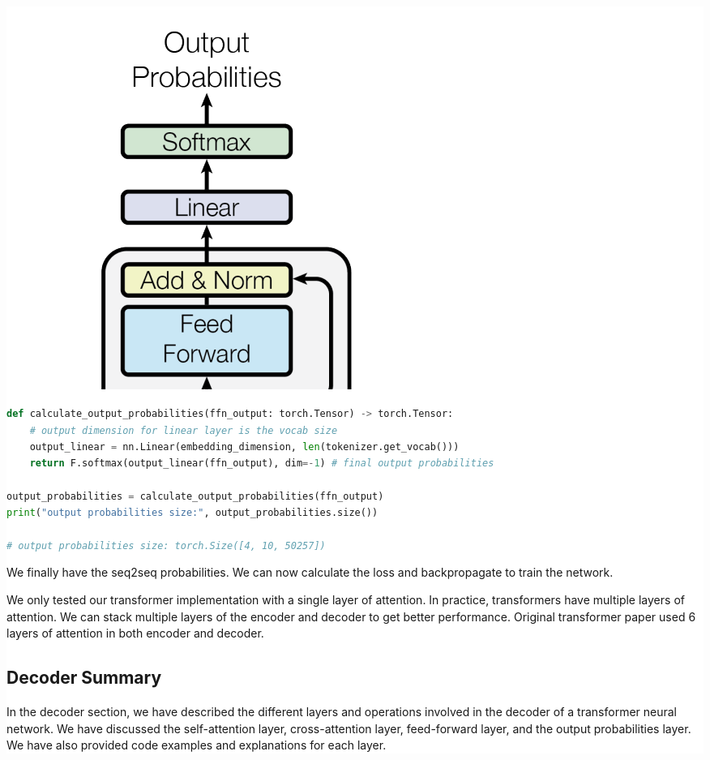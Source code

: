 ![Output Layer](/assets/output_layer.png)


```python
def calculate_output_probabilities(ffn_output: torch.Tensor) -> torch.Tensor:
    # output dimension for linear layer is the vocab size
    output_linear = nn.Linear(embedding_dimension, len(tokenizer.get_vocab())) 
    return F.softmax(output_linear(ffn_output), dim=-1) # final output probabilities

output_probabilities = calculate_output_probabilities(ffn_output)
print("output probabilities size:", output_probabilities.size())

# output probabilities size: torch.Size([4, 10, 50257])
```

We finally have the seq2seq probabilities. We can now calculate the loss and backpropagate to train the network.

We only tested our transformer implementation with a single layer of attention. In practice, transformers have multiple layers of attention. We can stack multiple layers of the encoder and decoder to get better performance. Original transformer paper used 6 layers of attention in both encoder and decoder.

## Decoder Summary

In the decoder section, we have described the different layers and operations involved in the decoder of a transformer neural network. We have discussed the self-attention layer, cross-attention layer, feed-forward layer, and the output probabilities layer. We have also provided code examples and explanations for each layer.
